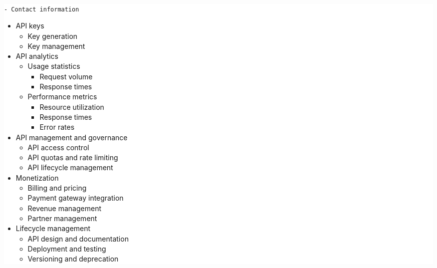     - Contact information
  - API keys
    - Key generation
    - Key management
- API analytics
  - Usage statistics
    - Request volume
    - Response times
  - Performance metrics
    - Resource utilization
    - Response times
    - Error rates
- API management and governance
  - API access control
  - API quotas and rate limiting
  - API lifecycle management
- Monetization
  - Billing and pricing
  - Payment gateway integration
  - Revenue management
  - Partner management
- Lifecycle management
  - API design and documentation
  - Deployment and testing
  - Versioning and deprecation

